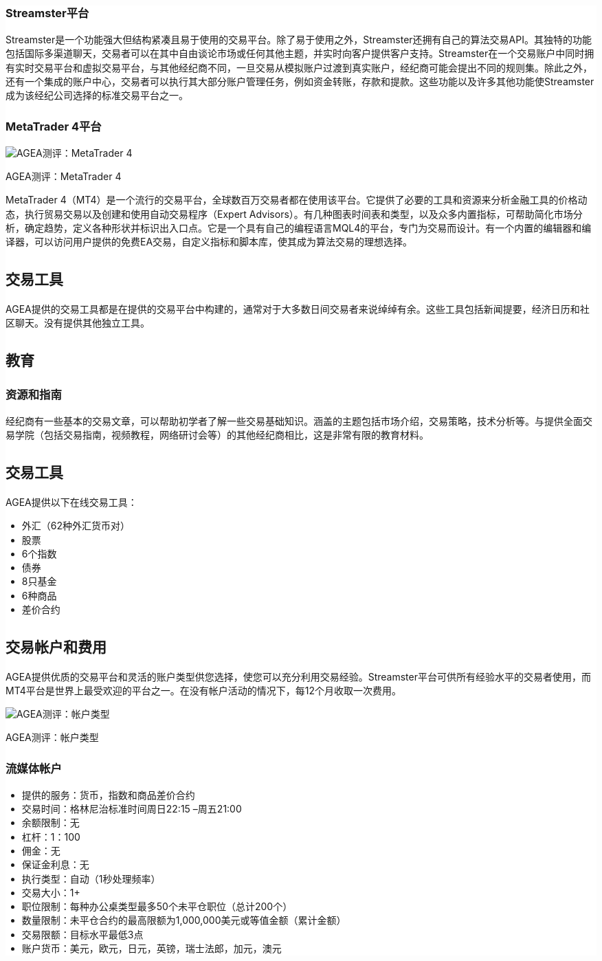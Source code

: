 ### Streamster平台

Streamster是一个功能强大但结构紧凑且易于使用的交易平台。除了易于使用之外，Streamster还拥有自己的算法交易API。其独特的功能包括国际多渠道聊天，交易者可以在其中自由谈论市场或任何其他主题，并实时向客户提供客户支持。Streamster在一个交易账户中同时拥有实时交易平台和虚拟交易平台，与其他经纪商不同，一旦交易从模拟账户过渡到真实账户，经纪商可能会提出不同的规则集。除此之外，还有一个集成的账户中心，交易者可以执行其大部分账户管理任务，例如资金转账，存款和提款。这些功能以及许多其他功能使Streamster成为该经纪公司选择的标准交易平台之一。

### MetaTrader 4平台

![AGEA测评：MetaTrader 4](https://cdn.fendou.la/funstoutiao/2020/11/AGEA-Review-MetaTrader-4-1024x342.jpg "AGEA测评：MetaTrader 4")

AGEA测评：MetaTrader 4

MetaTrader 4（MT4）是一个流行的交易平台，全球数百万交易者都在使用该平台。它提供了必要的工具和资源来分析金融工具的价格动态，执行贸易交易以及创建和使用自动交易程序（Expert Advisors）。有几种图表时间表和类型，以及众多内置指标，可帮助简化市场分析，确定趋势，定义各种形状并标识出入口点。它是一个具有自己的编程语言MQL4的平台，专门为交易而设计。有一个内置的编辑器和编译器，可以访问用户提供的免费EA交易，自定义指标和脚本库，使其成为算法交易的理想选择。

## 交易工具

AGEA提供的交易工具都是在提供的交易平台中构建的，通常对于大多数日间交易者来说绰绰有余。这些工具包括新闻提要，经济日历和社区聊天。没有提供其他独立工具。

## 教育

### 资源和指南

经纪商有一些基本的交易文章，可以帮助初学者了解一些交易基础知识。涵盖的主题包括市场介绍，交易策略，技术分析等。与提供全面交易学院（包括交易指南，视频教程，网络研讨会等）的其他经纪商相比，这是非常有限的教育材料。

## 交易工具

AGEA提供以下在线交易工具：

- 外汇（62种外汇货币对）
- 股票
- 6个指数
- 债券
- 8只基金
- 6种商品
- 差价合约

## 交易帐户和费用

AGEA提供优质的交易平台和灵活的账户类型供您选择，使您可以充分利用交易经验。Streamster平台可供所有经验水平的交易者使用，而MT4平台是世界上最受欢迎的平台之一。在没有帐户活动的情况下，每12个月收取一次费用。

![AGEA测评：帐户类型](https://cdn.fendou.la/funstoutiao/2020/11/AGEA-Review-Account-Types-1024x344.png "AGEA测评：帐户类型")

AGEA测评：帐户类型

### 流媒体帐户

- 提供的服务：货币，指数和商品差价合约
- 交易时间：格林尼治标准时间周日22:15 –周五21:00
- 余额限制：无
- 杠杆：1：100
- 佣金：无
- 保证金利息：无
- 执行类型：自动（1秒处理频率）
- 交易大小：1+
- 职位限制：每种办公桌类型最多50个未平仓职位（总计200个）
- 数量限制：未平仓合约的最高限额为1,000,000美元或等值金额（累计金额）
- 交易限额：目标水平最低3点
- 账户货币：美元，欧元，日元，英镑，瑞士法郎，加元，澳元
